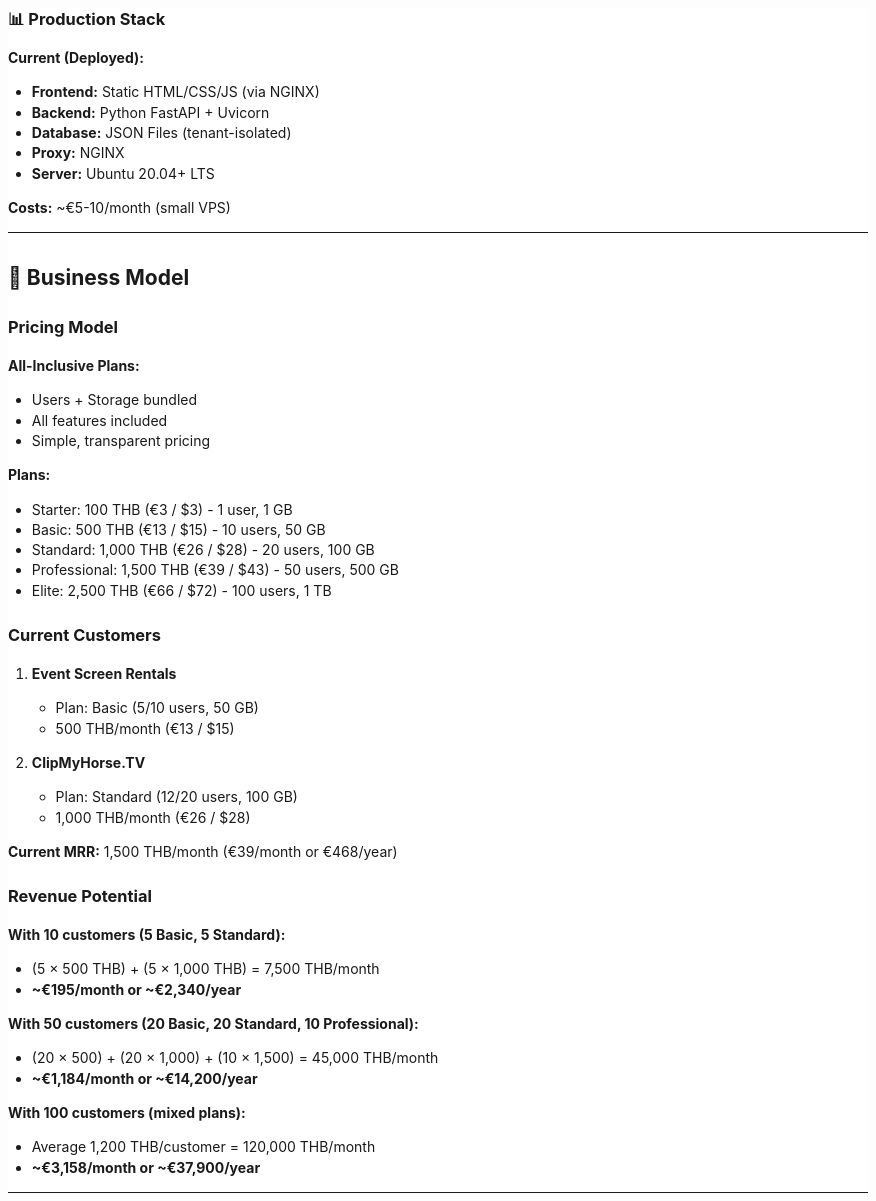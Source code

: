 ### 📊 Production Stack

**Current (Deployed):**
- **Frontend:** Static HTML/CSS/JS (via NGINX)
- **Backend:** Python FastAPI + Uvicorn
- **Database:** JSON Files (tenant-isolated)
- **Proxy:** NGINX
- **Server:** Ubuntu 20.04+ LTS

**Costs:** ~€5-10/month (small VPS)

---

## 🎯 Business Model

### Pricing Model

**All-Inclusive Plans:**
- Users + Storage bundled
- All features included
- Simple, transparent pricing

**Plans:**
- Starter: 100 THB (€3 / $3) - 1 user, 1 GB
- Basic: 500 THB (€13 / $15) - 10 users, 50 GB
- Standard: 1,000 THB (€26 / $28) - 20 users, 100 GB
- Professional: 1,500 THB (€39 / $43) - 50 users, 500 GB
- Elite: 2,500 THB (€66 / $72) - 100 users, 1 TB

### Current Customers

1. **Event Screen Rentals**
   - Plan: Basic (5/10 users, 50 GB)
   - 500 THB/month (€13 / $15)

2. **ClipMyHorse.TV**
   - Plan: Standard (12/20 users, 100 GB)
   - 1,000 THB/month (€26 / $28)

**Current MRR:** 1,500 THB/month (€39/month or €468/year)

### Revenue Potential

**With 10 customers (5 Basic, 5 Standard):**
- (5 × 500 THB) + (5 × 1,000 THB) = 7,500 THB/month
- **~€195/month or ~€2,340/year**

**With 50 customers (20 Basic, 20 Standard, 10 Professional):**
- (20 × 500) + (20 × 1,000) + (10 × 1,500) = 45,000 THB/month
- **~€1,184/month or ~€14,200/year**

**With 100 customers (mixed plans):**
- Average 1,200 THB/customer = 120,000 THB/month
- **~€3,158/month or ~€37,900/year**

---